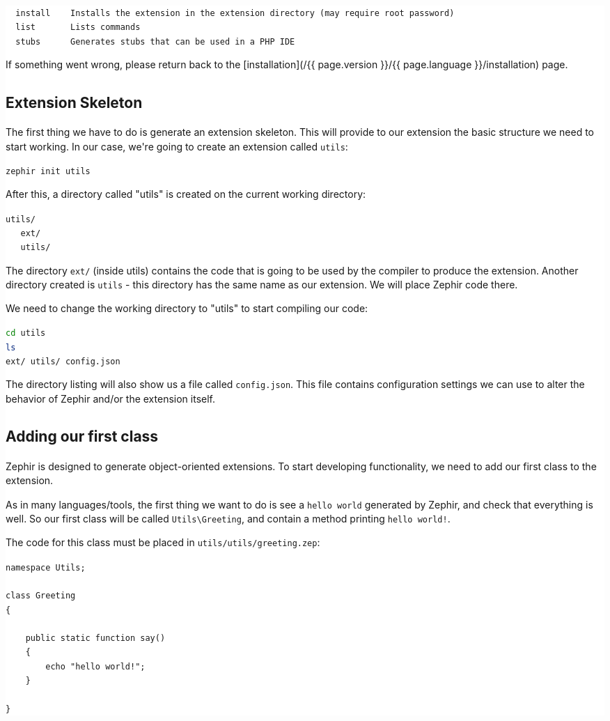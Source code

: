 ```
  install    Installs the extension in the extension directory (may require root password)
  list       Lists commands
  stubs      Generates stubs that can be used in a PHP IDE
```

If something went wrong, please return back to the [installation](/{{ page.version }}/{{ page.language }}/installation) page.

<a name='extension-skeleton'></a>

## Extension Skeleton
The first thing we have to do is generate an extension skeleton. This will provide to our extension the basic structure we need to start working. In our case, we're going to create an extension called `utils`:

```bash
zephir init utils
```

After this, a directory called "utils" is created on the current working directory:

```bash
utils/
   ext/
   utils/
```

The directory `ext/` (inside utils) contains the code that is going to be used by the compiler to produce the extension. Another directory created is `utils` - this directory has the same name as our extension. We will place Zephir code there.

We need to change the working directory to "utils" to start compiling our code:

```bash
cd utils
ls
ext/ utils/ config.json
```

The directory listing will also show us a file called `config.json`. This file contains configuration settings we can use to alter the behavior of Zephir and/or the extension itself.

<a name='adding-our-first-class'></a>

## Adding our first class
Zephir is designed to generate object-oriented extensions. To start developing functionality, we need to add our first class to the extension.

As in many languages/tools, the first thing we want to do is see a `hello world` generated by Zephir, and check that everything is well. So our first class will be called `Utils\Greeting`, and contain a method printing `hello world!`.

The code for this class must be placed in `utils/utils/greeting.zep`:

```zephir
namespace Utils;

class Greeting
{

    public static function say()
    {
        echo "hello world!";
    }

}
```
